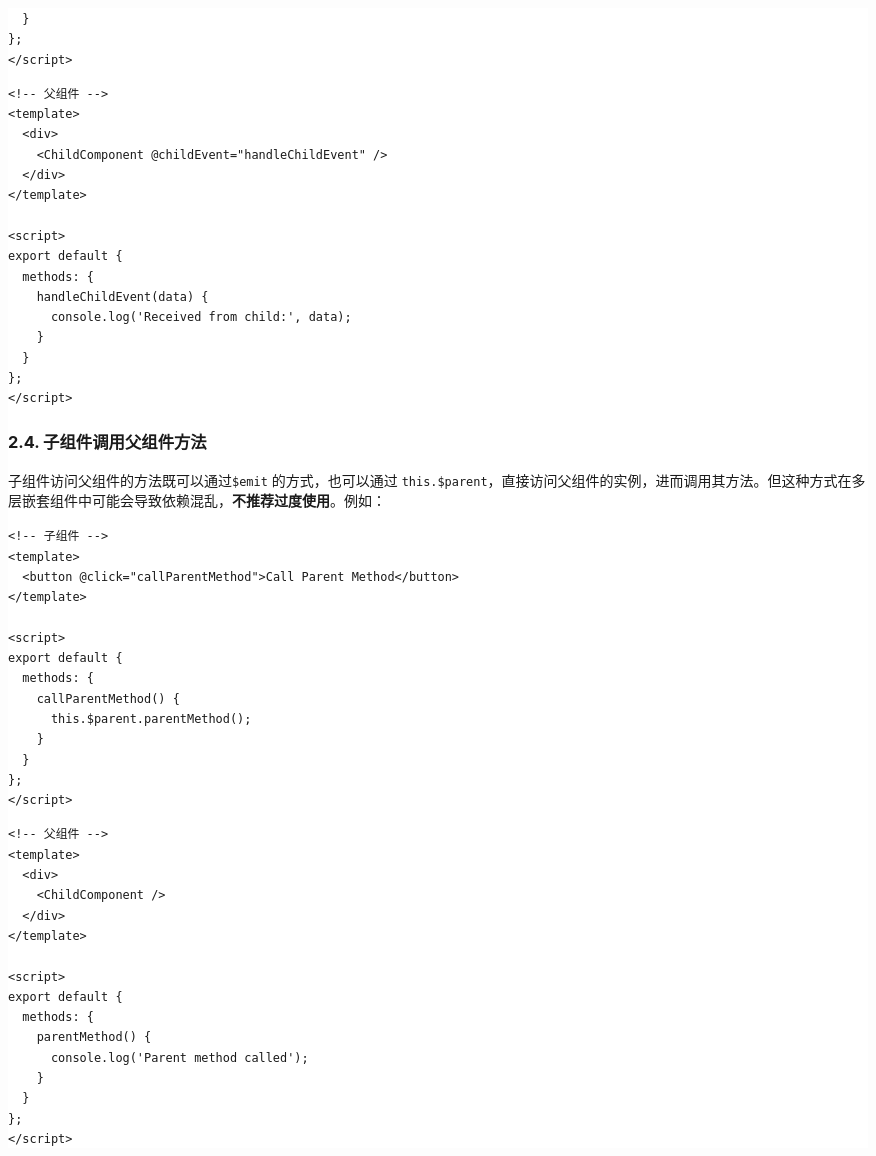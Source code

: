 ```vue
  }
};
</script>
```

```vue
<!-- 父组件 -->
<template>
  <div>
    <ChildComponent @childEvent="handleChildEvent" />
  </div>
</template>

<script>
export default {
  methods: {
    handleChildEvent(data) {
      console.log('Received from child:', data);
    }
  }
};
</script>
```

### 2.4. 子组件调用父组件方法
子组件访问父组件的方法既可以通过`$emit` 的方式，也可以通过 `this.$parent`，直接访问父组件的实例，进而调用其方法。但这种方式在多层嵌套组件中可能会导致依赖混乱，**不推荐过度使用**。例如：

```vue
<!-- 子组件 -->
<template>
  <button @click="callParentMethod">Call Parent Method</button>
</template>

<script>
export default {
  methods: {
    callParentMethod() {
      this.$parent.parentMethod();
    }
  }
};
</script>
```

```vue
<!-- 父组件 -->
<template>
  <div>
    <ChildComponent />
  </div>
</template>

<script>
export default {
  methods: {
    parentMethod() {
      console.log('Parent method called');
    }
  }
};
</script>
```
